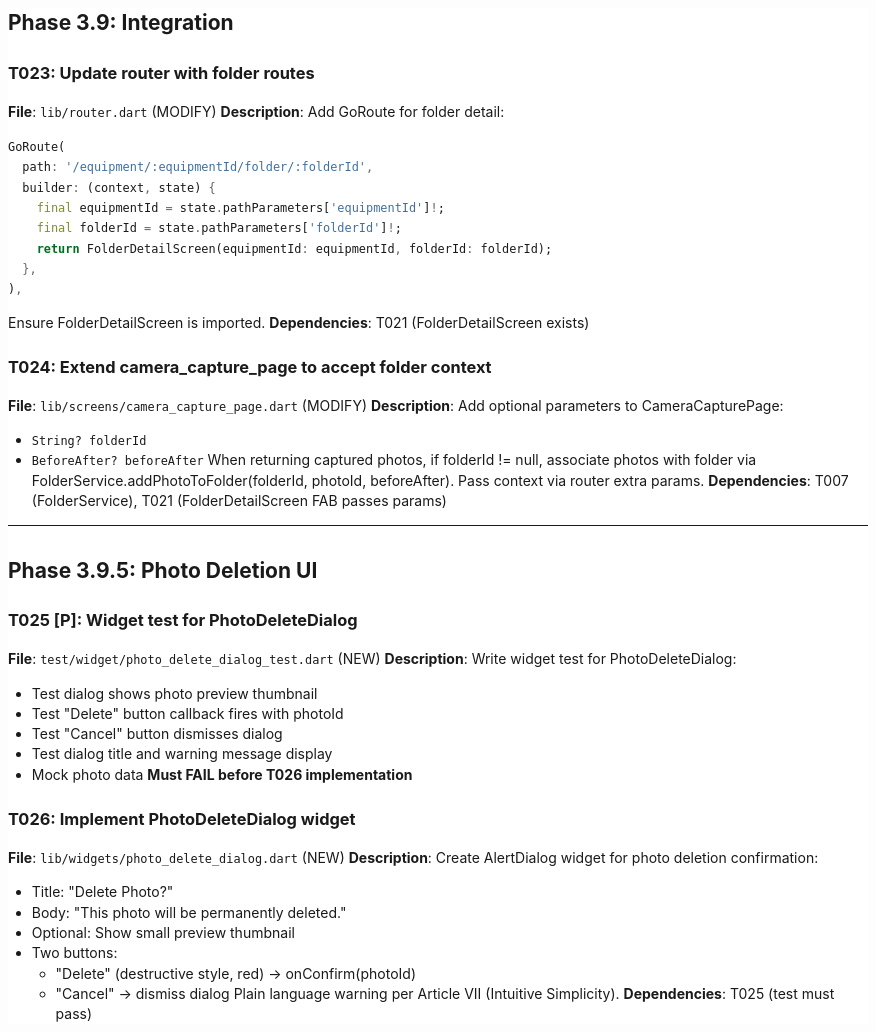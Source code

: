 
## Phase 3.9: Integration

### T023: Update router with folder routes
**File**: `lib/router.dart` (MODIFY)
**Description**: Add GoRoute for folder detail:
```dart
GoRoute(
  path: '/equipment/:equipmentId/folder/:folderId',
  builder: (context, state) {
    final equipmentId = state.pathParameters['equipmentId']!;
    final folderId = state.pathParameters['folderId']!;
    return FolderDetailScreen(equipmentId: equipmentId, folderId: folderId);
  },
),
```
Ensure FolderDetailScreen is imported.
**Dependencies**: T021 (FolderDetailScreen exists)

### T024: Extend camera_capture_page to accept folder context
**File**: `lib/screens/camera_capture_page.dart` (MODIFY)
**Description**: Add optional parameters to CameraCapturePage:
- `String? folderId`
- `BeforeAfter? beforeAfter`
When returning captured photos, if folderId != null, associate photos with folder via FolderService.addPhotoToFolder(folderId, photoId, beforeAfter). Pass context via router extra params.
**Dependencies**: T007 (FolderService), T021 (FolderDetailScreen FAB passes params)

---

## Phase 3.9.5: Photo Deletion UI

### T025 [P]: Widget test for PhotoDeleteDialog
**File**: `test/widget/photo_delete_dialog_test.dart` (NEW)
**Description**: Write widget test for PhotoDeleteDialog:
- Test dialog shows photo preview thumbnail
- Test "Delete" button callback fires with photoId
- Test "Cancel" button dismisses dialog
- Test dialog title and warning message display
- Mock photo data
**Must FAIL before T026 implementation**

### T026: Implement PhotoDeleteDialog widget
**File**: `lib/widgets/photo_delete_dialog.dart` (NEW)
**Description**: Create AlertDialog widget for photo deletion confirmation:
- Title: "Delete Photo?"
- Body: "This photo will be permanently deleted."
- Optional: Show small preview thumbnail
- Two buttons:
  - "Delete" (destructive style, red) → onConfirm(photoId)
  - "Cancel" → dismiss dialog
Plain language warning per Article VII (Intuitive Simplicity).
**Dependencies**: T025 (test must pass)
